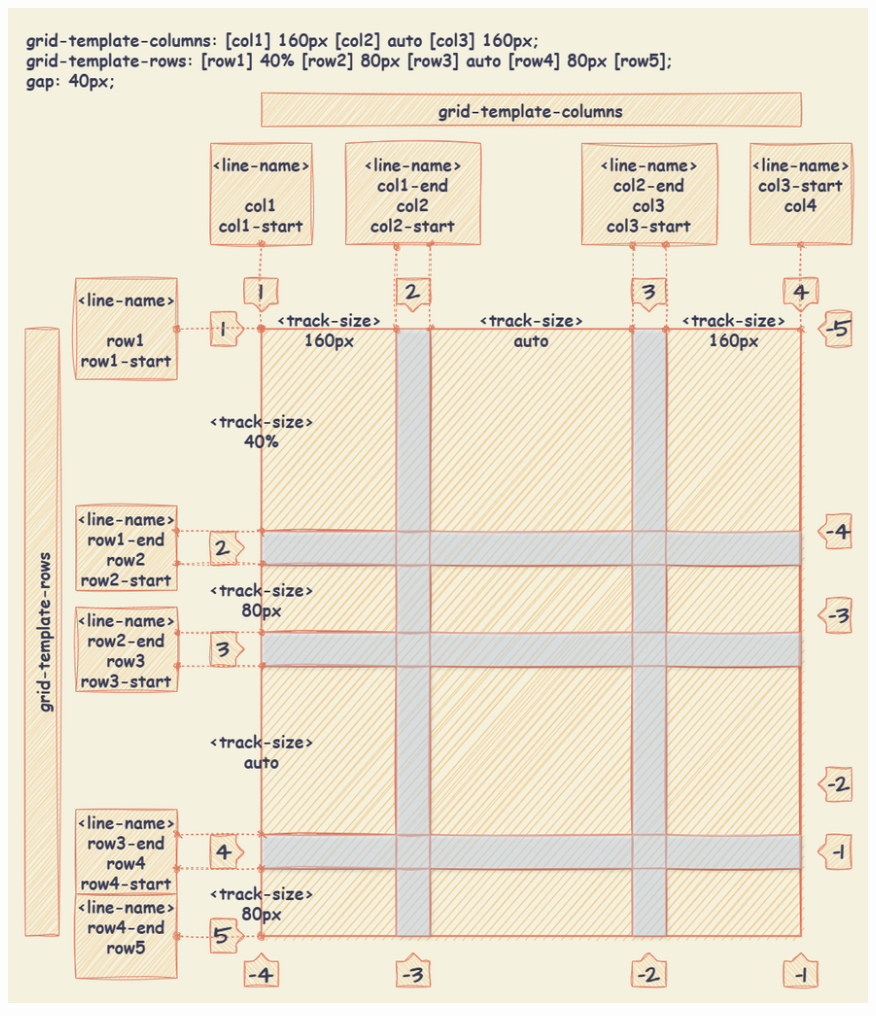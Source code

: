 ![grid_container--grid-template-columns-rows](./files/images/grid_container--grid-template-columns-rows.drawio.png)

